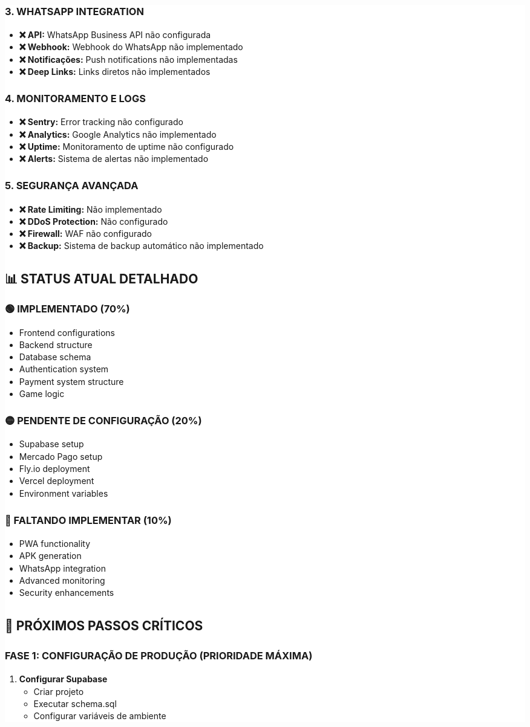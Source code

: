 ### **3. WHATSAPP INTEGRATION**
- **❌ API:** WhatsApp Business API não configurada
- **❌ Webhook:** Webhook do WhatsApp não implementado
- **❌ Notificações:** Push notifications não implementadas
- **❌ Deep Links:** Links diretos não implementados

### **4. MONITORAMENTO E LOGS**
- **❌ Sentry:** Error tracking não configurado
- **❌ Analytics:** Google Analytics não implementado
- **❌ Uptime:** Monitoramento de uptime não configurado
- **❌ Alerts:** Sistema de alertas não implementado

### **5. SEGURANÇA AVANÇADA**
- **❌ Rate Limiting:** Não implementado
- **❌ DDoS Protection:** Não configurado
- **❌ Firewall:** WAF não configurado
- **❌ Backup:** Sistema de backup automático não implementado

## 📊 STATUS ATUAL DETALHADO

### **🟢 IMPLEMENTADO (70%)**
- Frontend configurations
- Backend structure
- Database schema
- Authentication system
- Payment system structure
- Game logic

### **🟡 PENDENTE DE CONFIGURAÇÃO (20%)**
- Supabase setup
- Mercado Pago setup
- Fly.io deployment
- Vercel deployment
- Environment variables

### **🔴 FALTANDO IMPLEMENTAR (10%)**
- PWA functionality
- APK generation
- WhatsApp integration
- Advanced monitoring
- Security enhancements

## 🎯 PRÓXIMOS PASSOS CRÍTICOS

### **FASE 1: CONFIGURAÇÃO DE PRODUÇÃO (PRIORIDADE MÁXIMA)**
1. **Configurar Supabase**
   - Criar projeto
   - Executar schema.sql
   - Configurar variáveis de ambiente
